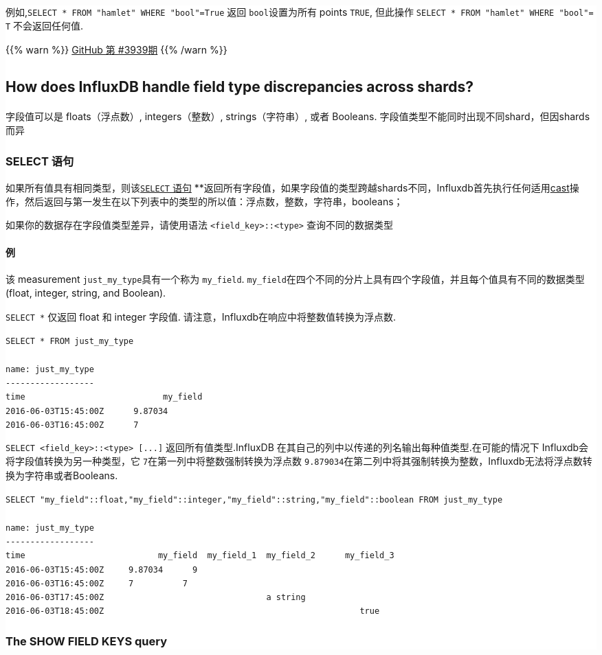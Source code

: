 例如,`SELECT * FROM "hamlet" WHERE "bool"=True` 返回 `bool`设置为所有 points `TRUE`, 但此操作 `SELECT * FROM "hamlet" WHERE "bool"=T` 不会返回任何值.

{{% warn %}} [GitHub 第 #3939期](https://github.com/influxdb/influxdb/issues/3939) {{% /warn %}}

## How does InfluxDB handle field type discrepancies across shards?

字段值可以是 floats（浮点数）, integers（整数）, strings（字符串）, 或者 Booleans.
字段值类型不能同时出现不同shard，但因shards而异

### SELECT 语句

如果所有值具有相同类型，则该[`SELECT` 语句](/influxdb/v1.8/query_language/explore-data/#the-basic-select-statement)
**返回所有字段值，如果字段值的类型跨越shards不同，Influxdb首先执行任何适用[cast](influxdb/v1.8/query_language/explore-data/#cast-operations)操作，然后返回与第一发生在以下列表中的类型的所以值：浮点数，整数，字符串，booleans；

如果你的数据存在字段值类型差异，请使用语法
`<field_key>::<type>` 查询不同的数据类型

#### 例

该 measurement `just_my_type`具有一个称为 `my_field`.
`my_field`在四个不同的分片上具有四个字段值，并且每个值具有不同的数据类型 (float, integer, string, and Boolean).

`SELECT *` 仅返回 float 和 integer 字段值.
请注意，Influxdb在响应中将整数值转换为浮点数.

```
SELECT * FROM just_my_type

name: just_my_type
------------------
time		                	my_field
2016-06-03T15:45:00Z	  9.87034
2016-06-03T16:45:00Z	  7
```

`SELECT <field_key>::<type> [...]` 返回所有值类型.InfluxDB 在其自己的列中以传递的列名输出每种值类型.在可能的情况下
Influxdb会将字段值转换为另一种类型，它 `7`在第一列中将整数强制转换为浮点数 `9.879034`在第二列中将其强制转换为整数，Influxdb无法将浮点数转换为字符串或者Booleans.

```
SELECT "my_field"::float,"my_field"::integer,"my_field"::string,"my_field"::boolean FROM just_my_type

name: just_my_type
------------------
time			               my_field	 my_field_1	 my_field_2		 my_field_3
2016-06-03T15:45:00Z	 9.87034	  9
2016-06-03T16:45:00Z	 7	        7
2016-06-03T17:45:00Z			                     a string
2016-06-03T18:45:00Z					                                true
```

### The SHOW FIELD KEYS query
